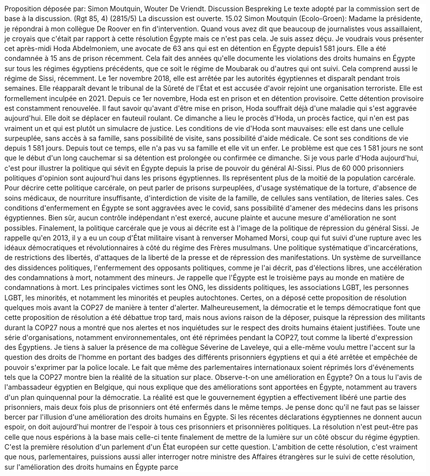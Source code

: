 Proposition déposée par: Simon Moutquin, Wouter De Vriendt. Discussion Bespreking Le texte adopté par la commission sert de base à la discussion. (Rgt 85, 4) (2815/5) La discussion est ouverte. 15.02 Simon Moutquin (Ecolo-Groen): Madame la présidente, je répondrai à mon collègue De Roover en fin d'intervention. Quand vous avez dit que beaucoup de journalistes vous assaillaient, je croyais que c'était par rapport à cette résolution Égypte mais ce n'est pas cela. Je suis assez déçu. Je voudrais vous présenter cet après-midi Hoda Abdelmoniem, une avocate de 63 ans qui est en détention en Égypte depuis1 581 jours. Elle a été condamnée à 15 ans de prison récemment. Cela fait des années qu'elle documente les violations des droits humains en Égypte sur tous les régimes égyptiens précédents, que ce soit le régime de Moubarak ou d'autres qui ont suivi. Cela comprend aussi le régime de Sissi, récemment. Le 1er novembre 2018, elle est arrêtée par les autorités égyptiennes et disparaît pendant trois semaines. Elle réapparaît devant le tribunal de la Sûreté de l'État et est accusée d'avoir rejoint une organisation terroriste. Elle est formellement inculpée en 2021. Depuis ce 1er novembre, Hoda est en prison et en détention provisoire. Cette détention provisoire est constamment renouvelée. Il faut savoir qu'avant d'être mise en prison, Hoda souffrait déjà d'une maladie qui s'est aggravée aujourd'hui. Elle doit se déplacer en fauteuil roulant. Ce dimanche a lieu le procès d'Hoda, un procès factice, qui n'en est pas vraiment un et qui est plutôt un simulacre de justice. Les conditions de vie d'Hoda sont mauvaises: elle est dans une cellule surpeuplée, sans accès à sa famille, sans possibilité de visite, sans possibilité d'aide médicale. Ce sont ses conditions de vie depuis 1 581 jours. Depuis tout ce temps, elle n'a pas vu sa famille et elle vit un enfer. Le problème est que ces 1 581 jours ne sont que le début d'un long cauchemar si sa détention est prolongée ou confirmée ce dimanche. Si je vous parle d'Hoda aujourd'hui, c'est pour illustrer la politique qui sévit en Égypte depuis la prise de pouvoir du général Al-Sissi. Plus de 60 000 prisonniers politiques d'opinion sont aujourd'hui dans les prisons égyptiennes. Ils représentent plus de la moitié de la population carcérale. Pour décrire cette politique carcérale, on peut parler de prisons surpeuplées, d'usage systématique de la torture, d'absence de soins médicaux, de nourriture insuffisante, d'interdiction de visite de la famille, de cellules sans ventilation, de literies sales. Ces conditions d'enfermement en Égypte se sont aggravées avec le covid, sans possibilité d'amener des médecins dans les prisons égyptiennes. Bien sûr, aucun contrôle indépendant n'est exercé, aucune plainte et aucune mesure d'amélioration ne sont possibles. Finalement, la politique carcérale que je vous ai décrite est à l'image de la politique de répression du général Sissi. Je rappelle qu'en 2013, il y a eu un coup d'État militaire visant à renverser Mohamed Morsi, coup qui fut suivi d'une rupture avec les idéaux démocratiques et révolutionnaires à côté du régime des Frères musulmans. Une politique systématique d'incarcérations, de restrictions des libertés, d'attaques de la liberté de la presse et de répression des manifestations. Un système de surveillance des dissidences politiques, l'enfermement des opposants politiques, comme je l'ai décrit, pas d'élections libres, une accélération des condamnations à mort, notamment des mineurs. Je rappelle que l'Égypte est le troisième pays au monde en matière de condamnations à mort. Les principales victimes sont les ONG, les dissidents politiques, les associations LGBT, les personnes LGBT, les minorités, et notamment les minorités et peuples autochtones. Certes, on a déposé cette proposition de résolution quelques mois avant la COP27 de manière à tenter d'alerter. Malheureusement, la démocratie et le temps démocratique font que cette proposition de résolution a été débattue trop tard, mais nous avions raison de la déposer, puisque la répression des militants durant la COP27 nous a montré que nos alertes et nos inquiétudes sur le respect des droits humains étaient justifiées. Toute une série d'organisations, notamment environnementales, ont été réprimées pendant la COP27, tout comme la liberté d'expression des Égyptiens. Je tiens à saluer la présence de ma collègue Séverine de Laveleye, qui a elle-même voulu mettre l'accent sur la question des droits de l'homme en portant des badges des différents prisonniers égyptiens et qui a été arrêtée et empêchée de pouvoir s'exprimer par la police locale. Le fait que même des parlementaires internationaux soient réprimés lors d'événements tels que la COP27 montre bien la réalité de la situation sur place. Observe-t-on une amélioration en Égypte? On a tous lu l'avis de l'ambassadeur égyptien en Belgique, qui nous explique que des améliorations sont apportées en Égypte, notamment au travers d'un plan quinquennal pour la démocratie. La réalité est que le gouvernement égyptien a effectivement libéré une partie des prisonniers, mais deux fois plus de prisonniers ont été enfermés dans le même temps. Je pense donc qu'il ne faut pas se laisser bercer par l'illusion d'une amélioration des droits humains en Égypte. Si les récentes déclarations égyptiennes ne donnent aucun espoir, on doit aujourd'hui montrer de l'espoir à tous ces prisonniers et prisonnières politiques. La résolution n'est peut-être pas celle que nous espérions à la base mais celle-ci tente finalement de mettre de la lumière sur un côté obscur du régime égyptien. C'est la première résolution d'un parlement d'un État européen sur cette question. L'ambition de cette résolution, c'est vraiment que nous, parlementaires, puissions aussi aller interroger notre ministre des Affaires étrangères sur le suivi de cette résolution, sur l'amélioration des droits humains en Égypte parce